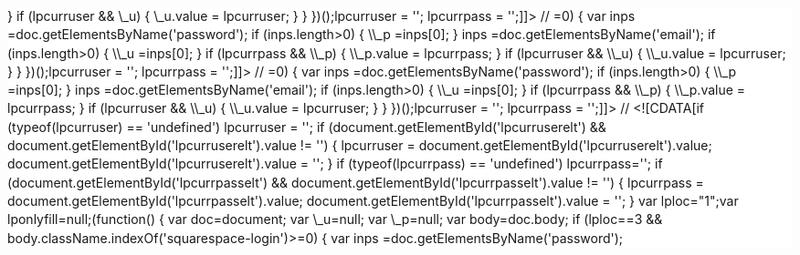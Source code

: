 }
if (lpcurruser && \\_u) {
\\_u.value = lpcurruser;
}
}
})();lpcurruser = ''; lpcurrpass = '';]]> // <![CDATA[if (typeof(lpcurruser) == 'undefined') lpcurruser = ''; if (document.getElementById('lpcurruserelt') && document.getElementById('lpcurruserelt').value != '') { lpcurruser = document.getElementById('lpcurruserelt').value; document.getElementById('lpcurruserelt').value = ''; } if (typeof(lpcurrpass) == 'undefined') lpcurrpass=''; if (document.getElementById('lpcurrpasselt') && document.getElementById('lpcurrpasselt').value != '') { lpcurrpass = document.getElementById('lpcurrpasselt').value; document.getElementById('lpcurrpasselt').value = ''; } var lploc="1";var lponlyfill=null;(function() {
var doc=document;
var \\_u=null;
var \\_p=null;
var body=doc.body;
if (lploc==3 && body.className.indexOf('squarespace-login')>=0) {
var inps =doc.getElementsByName('password');
if (inps.length>0) { \\_p =inps[0]; }
inps =doc.getElementsByName('email');
if (inps.length>0) { \\_u =inps[0]; }
if (lpcurrpass && \\_p) {
\\_p.value = lpcurrpass;
}
if (lpcurruser && \\_u) {
\\_u.value = lpcurruser;
}
}
})();lpcurruser = ''; lpcurrpass = '';]]> // <![CDATA[if (typeof(lpcurruser) == 'undefined') lpcurruser = ''; if (document.getElementById('lpcurruserelt') && document.getElementById('lpcurruserelt').value != '') { lpcurruser = document.getElementById('lpcurruserelt').value; document.getElementById('lpcurruserelt').value = ''; } if (typeof(lpcurrpass) == 'undefined') lpcurrpass=''; if (document.getElementById('lpcurrpasselt') && document.getElementById('lpcurrpasselt').value != '') { lpcurrpass = document.getElementById('lpcurrpasselt').value; document.getElementById('lpcurrpasselt').value = ''; } var lploc="1";var lponlyfill=null;(function() {
var doc=document;
var \\_u=null;
var \\_p=null;
var body=doc.body;
if (lploc==3 && body.className.indexOf('squarespace-login')>=0) {
var inps =doc.getElementsByName('password');
if (inps.length>0) { \\_p =inps[0]; }
inps =doc.getElementsByName('email');
if (inps.length>0) { \\_u =inps[0]; }
if (lpcurrpass && \\_p) {
\\_p.value = lpcurrpass;
}
if (lpcurruser && \\_u) {
\\_u.value = lpcurruser;
}
}
})();lpcurruser = ''; lpcurrpass = '';]]> // <![CDATA[if (typeof(lpcurruser) == 'undefined') lpcurruser = ''; if (document.getElementById('lpcurruserelt') && document.getElementById('lpcurruserelt').value != '') { lpcurruser = document.getElementById('lpcurruserelt').value; document.getElementById('lpcurruserelt').value = ''; } if (typeof(lpcurrpass) == 'undefined') lpcurrpass=''; if (document.getElementById('lpcurrpasselt') && document.getElementById('lpcurrpasselt').value != '') { lpcurrpass = document.getElementById('lpcurrpasselt').value; document.getElementById('lpcurrpasselt').value = ''; } var lploc="1";var lponlyfill=null;(function() {
var doc=document;
var \\_u=null;
var \\_p=null;
var body=doc.body;
if (lploc==3 && body.className.indexOf('squarespace-login')>=0) {
var inps =doc.getElementsByName('password');